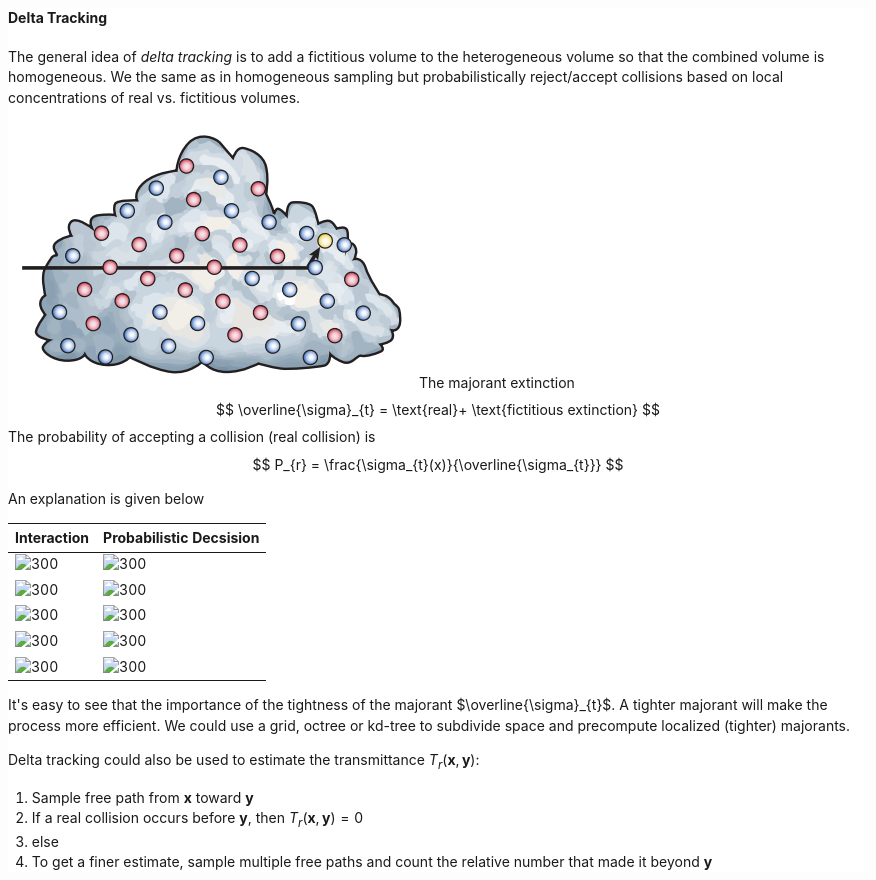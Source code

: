 #### Delta Tracking
The general idea of *delta tracking* is to add a fictitious volume to the heterogeneous volume so that the combined volume is homogeneous. We the same [](.md#Free%20Path%20Sampling%7Cfree%20path%20sampling) as in homogeneous sampling but probabilistically reject/accept collisions based on local concentrations of real vs. fictitious volumes. 

![](attachments/Participating%20Media-25.png#center%7C*Particles%20are%20used%20only%20for%20illustration,%20the%20two%20volumes%20are%20modeled%20using%20their%20extinction%20coefficients)
The majorant extinction 
$$
\overline{\sigma}_{t} = \text{real}+ \text{fictitious extinction}
$$
The probability of accepting a collision (real collision) is 
$$
P_{r}  = \frac{\sigma_{t}(x)}{\overline{\sigma_{t}}}
$$

An explanation is given below

| Interaction                                      | Probabilistic Decsision                          |
| ------------------------------------------------ | ------------------------------------------------ |
| ![300](attachments/Participating%20Media-26.png%5C) | ![300](attachments/Participating%20Media-27.png%5C) |
| ![300](attachments/Participating%20Media-28.png%5C) | ![300](attachments/Participating%20Media-29.png%5C) |
| ![300](attachments/Participating%20Media-30.png%5C) | ![300](attachments/Participating%20Media-31.png%5C) |
| ![300](attachments/Participating%20Media-32.png%5C) | ![300](attachments/Participating%20Media-33.png%5C) |
| ![300](attachments/Participating%20Media-34.png%5C) | ![300](attachments/Participating%20Media-35.png%5C)                                                 |

It's easy to see that the importance of the tightness of the majorant $\overline{\sigma}_{t}$. A tighter majorant will make the process more efficient. We could use a grid, octree or kd-tree to subdivide space and precompute localized (tighter) majorants. 

Delta tracking could also be used to estimate the transmittance $T_{r}(\mathbf{x},\mathbf{y})$:
1. Sample free path from $\mathbf{x}$ toward $\mathbf{y}$
2. If a real collision occurs before $\mathbf{y}$, then $T_{r}(\mathbf{x},\mathbf{y}) = 0$
3. else 
4. To get a finer estimate, sample multiple free paths and count the relative number that made it beyond $\mathbf{y}$
